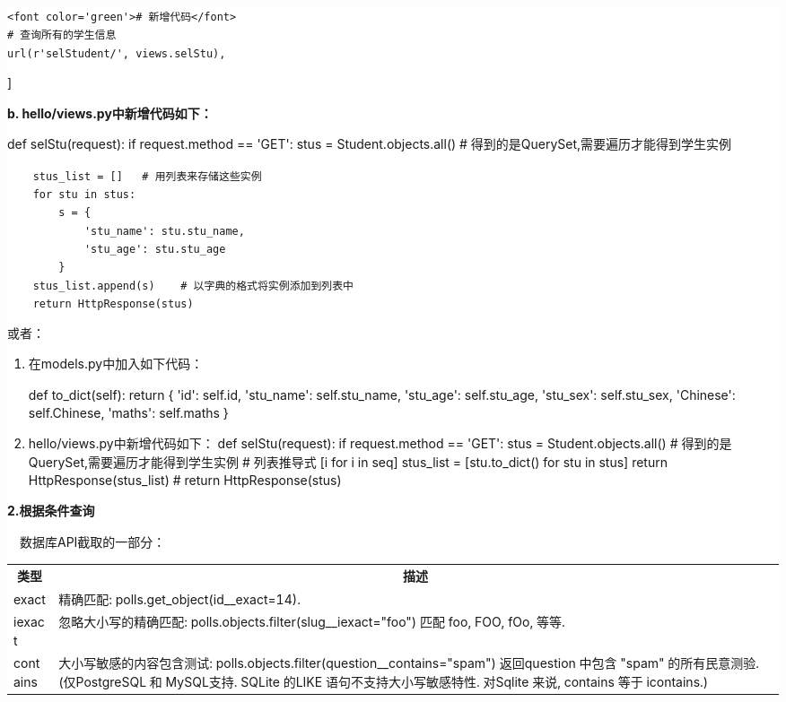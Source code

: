     <font color='green'># 新增代码</font>
    # 查询所有的学生信息
    url(r'selStudent/', views.selStu),
]

<b>b. hello/views.py中新增代码如下：</b>

def selStu(request):
    if request.method == 'GET':
        stus = Student.objects.all()   # 得到的是QuerySet,需要遍历才能得到学生实例
   
        stus_list = []   # 用列表来存储这些实例
        for stu in stus:
            s = {
                'stu_name': stu.stu_name,
                'stu_age': stu.stu_age
            }
        stus_list.append(s)    # 以字典的格式将实例添加到列表中
        return HttpResponse(stus)

或者：
1. 在models.py中加入如下代码：

    def to_dict(self):
        return {
            'id': self.id,
            'stu_name': self.stu_name,
            'stu_age': self.stu_age,
            'stu_sex': self.stu_sex,
            'Chinese': self.Chinese,
            'maths': self.maths
        }
2. hello/views.py中新增代码如下：
def selStu(request):
    if request.method == 'GET':
        stus = Student.objects.all()   # 得到的是QuerySet,需要遍历才能得到学生实例
       # 列表推导式 [i for i in seq]
       stus_list = [stu.to_dict() for stu in stus]
       return HttpResponse(stus_list)
       # return HttpResponse(stus)
</pre>

<b>2.根据条件查询</b>

　数据库API截取的一部分：
<table>
		<tr>
			<th>类型</th>
			<th>描述</th>
		</tr>
		<tr>
			<td>exact</td>
			<td>精确匹配: polls.get_object(id__exact=14).</td>
		</tr>
		<tr>
			<td>iexact</td>
			<td>忽略大小写的精确匹配: polls.objects.filter(slug__iexact="foo") 匹配 foo, FOO, fOo, 等等.</td>
		</tr>
		<tr>
			<td>contains</td>
			<td>大小写敏感的内容包含测试: polls.objects.filter(question__contains="spam") 返回question 中包含 "spam" 的所有民意测验.(仅PostgreSQL 和 MySQL支持. SQLite 的LIKE 语句不支持大小写敏感特性. 对Sqlite 来说, contains 等于 icontains.)</td>